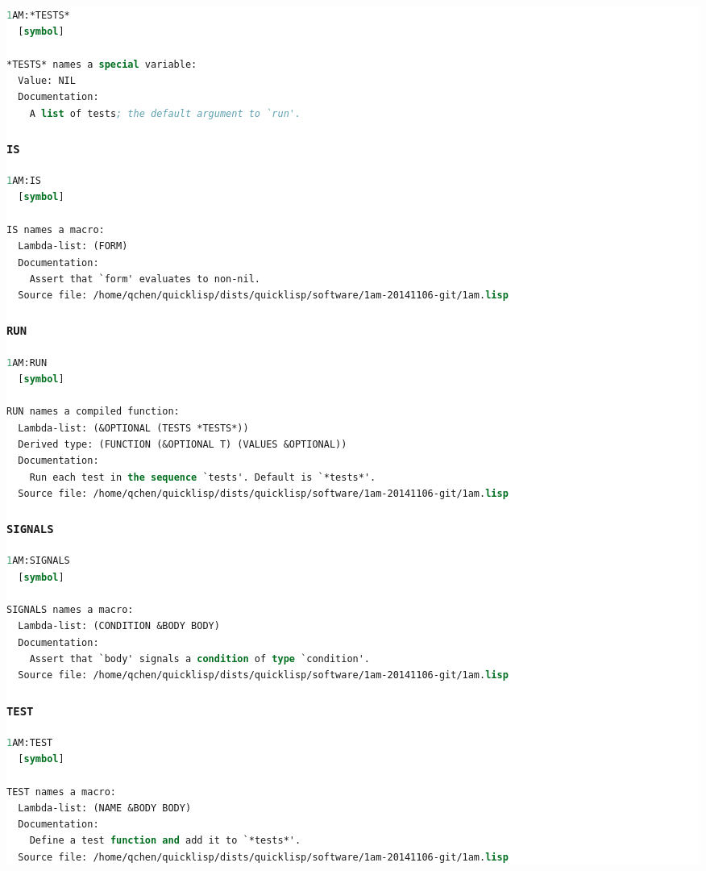 ```lisp
1AM:*TESTS*
  [symbol]

*TESTS* names a special variable:
  Value: NIL
  Documentation:
    A list of tests; the default argument to `run'.
```
###  `IS`

```lisp
1AM:IS
  [symbol]

IS names a macro:
  Lambda-list: (FORM)
  Documentation:
    Assert that `form' evaluates to non-nil.
  Source file: /home/qchen/quicklisp/dists/quicklisp/software/1am-20141106-git/1am.lisp
```
###  `RUN`

```lisp
1AM:RUN
  [symbol]

RUN names a compiled function:
  Lambda-list: (&OPTIONAL (TESTS *TESTS*))
  Derived type: (FUNCTION (&OPTIONAL T) (VALUES &OPTIONAL))
  Documentation:
    Run each test in the sequence `tests'. Default is `*tests*'.
  Source file: /home/qchen/quicklisp/dists/quicklisp/software/1am-20141106-git/1am.lisp
```
###  `SIGNALS`

```lisp
1AM:SIGNALS
  [symbol]

SIGNALS names a macro:
  Lambda-list: (CONDITION &BODY BODY)
  Documentation:
    Assert that `body' signals a condition of type `condition'.
  Source file: /home/qchen/quicklisp/dists/quicklisp/software/1am-20141106-git/1am.lisp
```
###  `TEST`

```lisp
1AM:TEST
  [symbol]

TEST names a macro:
  Lambda-list: (NAME &BODY BODY)
  Documentation:
    Define a test function and add it to `*tests*'.
  Source file: /home/qchen/quicklisp/dists/quicklisp/software/1am-20141106-git/1am.lisp
```
